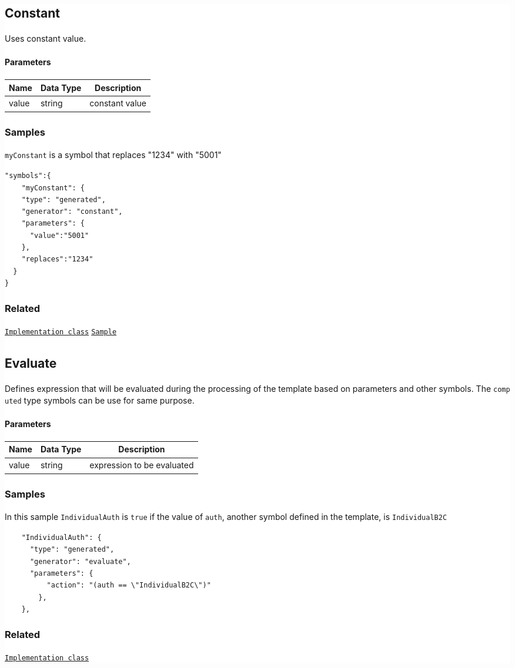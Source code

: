 ## Constant

Uses constant value.

#### Parameters

| Name     |Data Type| Description   |
|----------|------|---------------|
|value|string|constant value| 


### Samples

`myConstant` is a symbol that replaces "1234" with "5001"

```
"symbols":{
    "myConstant": {
    "type": "generated",
    "generator": "constant",
    "parameters": {
      "value":"5001"
    },
    "replaces":"1234"
  }
}
```

### Related

[`Implementation class`](https://github.com/dotnet/templating/blob/master/src/Microsoft.TemplateEngine.Orchestrator.RunnableProjects/Macros/ConstantMacro.cs)
[`Sample`](https://github.com/dotnet/dotnet-template-samples/tree/master/13-constant-value)


## Evaluate

Defines expression that will be evaluated during the processing of the template based on parameters and other symbols.
The `computed` type symbols can be use for same purpose.

#### Parameters

| Name     |Data Type| Description   |
|----------|------|---------------|
|value|string|expression to be evaluated| 

### Samples

In this sample `IndividualAuth` is `true` if the value of `auth`, another symbol defined in the template, is `IndividualB2C`
```
    "IndividualAuth": {
      "type": "generated",
	  "generator": "evaluate",
	  "parameters": {
		  "action": "(auth == \"IndividualB2C\")"
		},
    },
```
### Related
[`Implementation class`](https://github.com/dotnet/templating/blob/master/src/Microsoft.TemplateEngine.Orchestrator.RunnableProjects/Macros/EvaluateMacro.cs)
